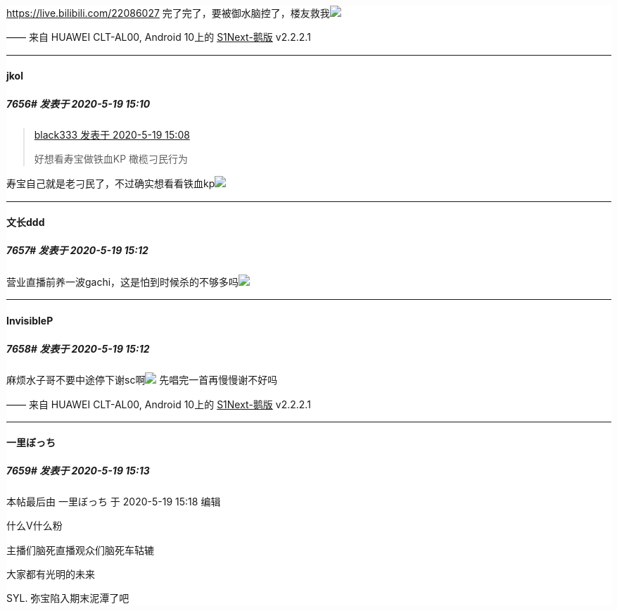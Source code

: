 https://live.bilibili.com/22086027</blockquote>
完了完了，要被御水脑控了，楼友救我<img src="https://static.saraba1st.com/image/smiley/face2017/068.png" referrerpolicy="no-referrer">

—— 来自 HUAWEI CLT-AL00, Android 10上的 [S1Next-鹅版](https://github.com/ykrank/S1-Next/releases) v2.2.2.1


-----

####  jkol  
##### 7656#       发表于 2020-5-19 15:10


<blockquote><a href="httphttps://bbs.saraba1st.com/2b/forum.php?mod=redirect&amp;goto=findpost&amp;pid=47475806&amp;ptid=1934528" target="_blank">black333 发表于 2020-5-19 15:08</a>

好想看寿宝做铁血KP 橄榄刁民行为</blockquote>
寿宝自己就是老刁民了，不过确实想看看铁血kp<img src="https://static.saraba1st.com/image/smiley/face2017/066.png" referrerpolicy="no-referrer">


-----

####  文长ddd  
##### 7657#       发表于 2020-5-19 15:12


营业直播前养一波gachi，这是怕到时候杀的不够多吗<img src="https://static.saraba1st.com/image/smiley/face2017/066.png" referrerpolicy="no-referrer">


-----

####  InvisibleP  
##### 7658#       发表于 2020-5-19 15:12


麻烦水子哥不要中途停下谢sc啊<img src="https://static.saraba1st.com/image/smiley/face2017/021.png" referrerpolicy="no-referrer">
先唱完一首再慢慢谢不好吗

—— 来自 HUAWEI CLT-AL00, Android 10上的 [S1Next-鹅版](https://github.com/ykrank/S1-Next/releases) v2.2.2.1


-----

####  一里ぼっち  
##### 7659#       发表于 2020-5-19 15:13


 本帖最后由 一里ぼっち 于 2020-5-19 15:18 编辑 

什么V什么粉

主播们脑死直播观众们脑死车轱辘

大家都有光明的未来

SYL. 弥宝陷入期末泥潭了吧
